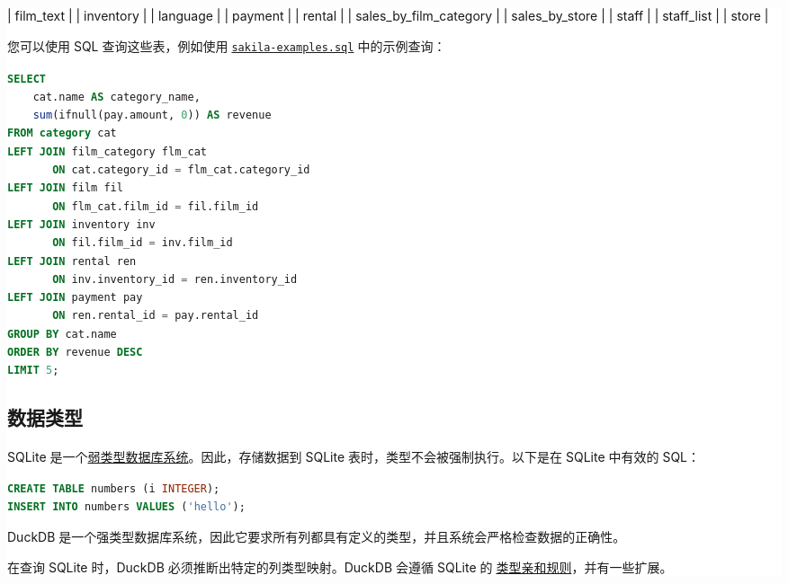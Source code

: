 | film_text              |
| inventory              |
| language               |
| payment                |
| rental                 |
| sales_by_film_category |
| sales_by_store         |
| staff                  |
| staff_list             |
| store                  |

您可以使用 SQL 查询这些表，例如使用 [`sakila-examples.sql`](https://github.com/duckdb/sqlite_scanner/blob/main/data/sql/sakila-examples.sql) 中的示例查询：

```sql
SELECT
    cat.name AS category_name,
    sum(ifnull(pay.amount, 0)) AS revenue
FROM category cat
LEFT JOIN film_category flm_cat
       ON cat.category_id = flm_cat.category_id
LEFT JOIN film fil
       ON flm_cat.film_id = fil.film_id
LEFT JOIN inventory inv
       ON fil.film_id = inv.film_id
LEFT JOIN rental ren
       ON inv.inventory_id = ren.inventory_id
LEFT JOIN payment pay
       ON ren.rental_id = pay.rental_id
GROUP BY cat.name
ORDER BY revenue DESC
LIMIT 5;
```

## 数据类型

SQLite 是一个[弱类型数据库系统](https://www.sqlite.org/datatype3.html)。因此，存储数据到 SQLite 表时，类型不会被强制执行。以下是在 SQLite 中有效的 SQL：

```sql
CREATE TABLE numbers (i INTEGER);
INSERT INTO numbers VALUES ('hello');
```

DuckDB 是一个强类型数据库系统，因此它要求所有列都具有定义的类型，并且系统会严格检查数据的正确性。

在查询 SQLite 时，DuckDB 必须推断出特定的列类型映射。DuckDB 会遵循 SQLite 的 [类型亲和规则](https://www.sqlite.org/datatype3.html#type_affinity)，并有一些扩展。
